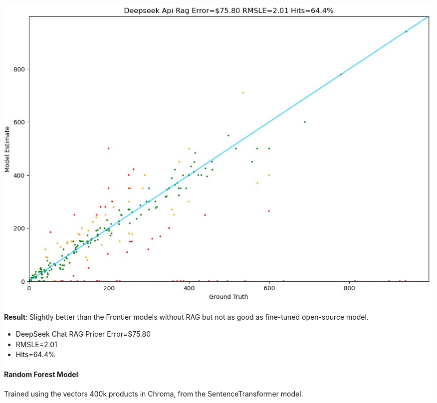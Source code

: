 <img src="./images/Product-Pricer-DeepSeek-Chat-RAG.jpg" alt="Distribution of Prices Predicted Using DeepSeek Chat with RAG" />

**Result**: Slightly better than the Frontier models without RAG but not as good as fine-tuned open-source model.

- DeepSeek Chat RAG Pricer Error=$75.80
- RMSLE=2.01
- Hits=64.4%

#### Random Forest Model

Trained using the vectors 400k products in Chroma, from the SentenceTransformer model.
